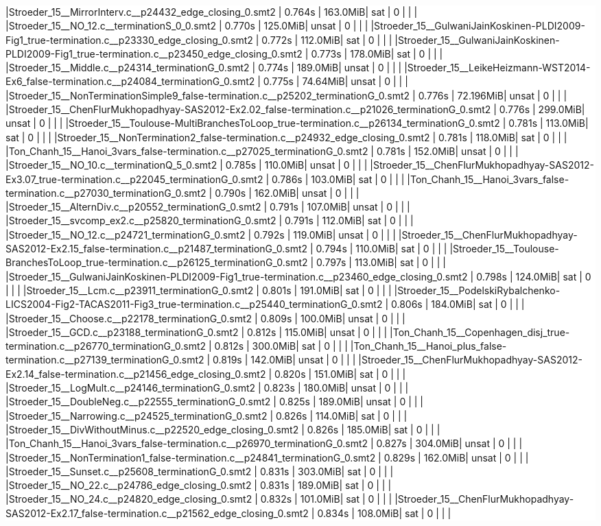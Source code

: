 |Stroeder_15__MirrorInterv.c__p24432_edge_closing_0.smt2      |    0.764s | 163.0MiB| sat | 0 |  |  |
|Stroeder_15__NO_12.c__terminationS_0_0.smt2                  |    0.770s | 125.0MiB| unsat | 0 |  |  |
|Stroeder_15__GulwaniJainKoskinen-PLDI2009-Fig1_true-termination.c__p23330_edge_closing_0.smt2 |    0.772s | 112.0MiB| sat | 0 |  |  |
|Stroeder_15__GulwaniJainKoskinen-PLDI2009-Fig1_true-termination.c__p23450_edge_closing_0.smt2 |    0.773s | 178.0MiB| sat | 0 |  |  |
|Stroeder_15__Middle.c__p24314_terminationG_0.smt2            |    0.774s | 189.0MiB| unsat | 0 |  |  |
|Stroeder_15__LeikeHeizmann-WST2014-Ex6_false-termination.c__p24084_terminationG_0.smt2 |    0.775s | 74.64MiB| unsat | 0 |  |  |
|Stroeder_15__NonTerminationSimple9_false-termination.c__p25202_terminationG_0.smt2 |    0.776s | 72.196MiB| unsat | 0 |  |  |
|Stroeder_15__ChenFlurMukhopadhyay-SAS2012-Ex2.02_false-termination.c__p21026_terminationG_0.smt2 |    0.776s | 299.0MiB| unsat | 0 |  |  |
|Stroeder_15__Toulouse-MultiBranchesToLoop_true-termination.c__p26134_terminationG_0.smt2 |    0.781s | 113.0MiB| sat | 0 |  |  |
|Stroeder_15__NonTermination2_false-termination.c__p24932_edge_closing_0.smt2 |    0.781s | 118.0MiB| sat | 0 |  |  |
|Ton_Chanh_15__Hanoi_3vars_false-termination.c__p27025_terminationG_0.smt2 |    0.781s | 152.0MiB| unsat | 0 |  |  |
|Stroeder_15__NO_10.c__terminationQ_5_0.smt2                  |    0.785s | 110.0MiB| unsat | 0 |  |  |
|Stroeder_15__ChenFlurMukhopadhyay-SAS2012-Ex3.07_true-termination.c__p22045_terminationG_0.smt2 |    0.786s | 103.0MiB| sat | 0 |  |  |
|Ton_Chanh_15__Hanoi_3vars_false-termination.c__p27030_terminationG_0.smt2 |    0.790s | 162.0MiB| unsat | 0 |  |  |
|Stroeder_15__AlternDiv.c__p20552_terminationG_0.smt2         |    0.791s | 107.0MiB| unsat | 0 |  |  |
|Stroeder_15__svcomp_ex2.c__p25820_terminationG_0.smt2        |    0.791s | 112.0MiB| sat | 0 |  |  |
|Stroeder_15__NO_12.c__p24721_terminationG_0.smt2             |    0.792s | 119.0MiB| unsat | 0 |  |  |
|Stroeder_15__ChenFlurMukhopadhyay-SAS2012-Ex2.15_false-termination.c__p21487_terminationG_0.smt2 |    0.794s | 110.0MiB| sat | 0 |  |  |
|Stroeder_15__Toulouse-BranchesToLoop_true-termination.c__p26125_terminationG_0.smt2 |    0.797s | 113.0MiB| sat | 0 |  |  |
|Stroeder_15__GulwaniJainKoskinen-PLDI2009-Fig1_true-termination.c__p23460_edge_closing_0.smt2 |    0.798s | 124.0MiB| sat | 0 |  |  |
|Stroeder_15__Lcm.c__p23911_terminationG_0.smt2               |    0.801s | 191.0MiB| sat | 0 |  |  |
|Stroeder_15__PodelskiRybalchenko-LICS2004-Fig2-TACAS2011-Fig3_true-termination.c__p25440_terminationG_0.smt2 |    0.806s | 184.0MiB| sat | 0 |  |  |
|Stroeder_15__Choose.c__p22178_terminationG_0.smt2            |    0.809s | 100.0MiB| unsat | 0 |  |  |
|Stroeder_15__GCD.c__p23188_terminationG_0.smt2               |    0.812s | 115.0MiB| unsat | 0 |  |  |
|Ton_Chanh_15__Copenhagen_disj_true-termination.c__p26770_terminationG_0.smt2 |    0.812s | 300.0MiB| sat | 0 |  |  |
|Ton_Chanh_15__Hanoi_plus_false-termination.c__p27139_terminationG_0.smt2 |    0.819s | 142.0MiB| unsat | 0 |  |  |
|Stroeder_15__ChenFlurMukhopadhyay-SAS2012-Ex2.14_false-termination.c__p21456_edge_closing_0.smt2 |    0.820s | 151.0MiB| sat | 0 |  |  |
|Stroeder_15__LogMult.c__p24146_terminationG_0.smt2           |    0.823s | 180.0MiB| unsat | 0 |  |  |
|Stroeder_15__DoubleNeg.c__p22555_terminationG_0.smt2         |    0.825s | 189.0MiB| unsat | 0 |  |  |
|Stroeder_15__Narrowing.c__p24525_terminationG_0.smt2         |    0.826s | 114.0MiB| sat | 0 |  |  |
|Stroeder_15__DivWithoutMinus.c__p22520_edge_closing_0.smt2   |    0.826s | 185.0MiB| sat | 0 |  |  |
|Ton_Chanh_15__Hanoi_3vars_false-termination.c__p26970_terminationG_0.smt2 |    0.827s | 304.0MiB| unsat | 0 |  |  |
|Stroeder_15__NonTermination1_false-termination.c__p24841_terminationG_0.smt2 |    0.829s | 162.0MiB| unsat | 0 |  |  |
|Stroeder_15__Sunset.c__p25608_terminationG_0.smt2            |    0.831s | 303.0MiB| sat | 0 |  |  |
|Stroeder_15__NO_22.c__p24786_edge_closing_0.smt2             |    0.831s | 189.0MiB| sat | 0 |  |  |
|Stroeder_15__NO_24.c__p24820_edge_closing_0.smt2             |    0.832s | 101.0MiB| sat | 0 |  |  |
|Stroeder_15__ChenFlurMukhopadhyay-SAS2012-Ex2.17_false-termination.c__p21562_edge_closing_0.smt2 |    0.834s | 108.0MiB| sat | 0 |  |  |